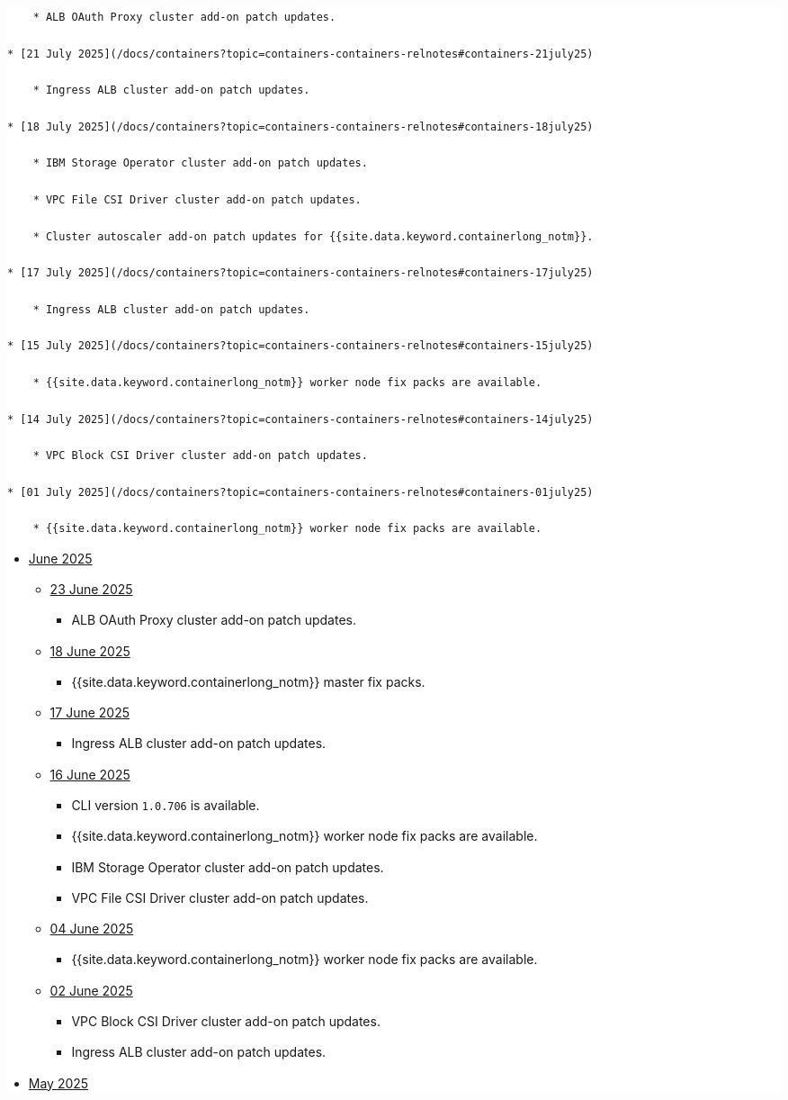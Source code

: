        * ALB OAuth Proxy cluster add-on patch updates.

    * [21 July 2025](/docs/containers?topic=containers-containers-relnotes#containers-21july25)

        * Ingress ALB cluster add-on patch updates.

    * [18 July 2025](/docs/containers?topic=containers-containers-relnotes#containers-18july25)

        * IBM Storage Operator cluster add-on patch updates.

        * VPC File CSI Driver cluster add-on patch updates.

        * Cluster autoscaler add-on patch updates for {{site.data.keyword.containerlong_notm}}.

    * [17 July 2025](/docs/containers?topic=containers-containers-relnotes#containers-17july25)

        * Ingress ALB cluster add-on patch updates.

    * [15 July 2025](/docs/containers?topic=containers-containers-relnotes#containers-15july25)

        * {{site.data.keyword.containerlong_notm}} worker node fix packs are available.

    * [14 July 2025](/docs/containers?topic=containers-containers-relnotes#containers-14july25)

        * VPC Block CSI Driver cluster add-on patch updates.

    * [01 July 2025](/docs/containers?topic=containers-containers-relnotes#containers-01july25)

        * {{site.data.keyword.containerlong_notm}} worker node fix packs are available.

* [June 2025](/docs/containers?topic=containers-containers-relnotes#containers-june25)

    * [23 June 2025](/docs/containers?topic=containers-containers-relnotes#containers-june2325)

        * ALB OAuth Proxy cluster add-on patch updates.

    * [18 June 2025](/docs/containers?topic=containers-containers-relnotes#containers-june1825)

        * {{site.data.keyword.containerlong_notm}} master fix packs.

    * [17 June 2025](/docs/containers?topic=containers-containers-relnotes#containers-june1725)

        * Ingress ALB cluster add-on patch updates.

    * [16 June 2025](/docs/containers?topic=containers-containers-relnotes#containers-16june25)

        * CLI version `1.0.706` is available.

        * {{site.data.keyword.containerlong_notm}} worker node fix packs are available.

        * IBM Storage Operator cluster add-on patch updates.

        * VPC File CSI Driver cluster add-on patch updates.

    * [04 June 2025](/docs/containers?topic=containers-containers-relnotes#containers-04jun25)

        * {{site.data.keyword.containerlong_notm}} worker node fix packs are available.

    * [02 June 2025](/docs/containers?topic=containers-containers-relnotes#containers-02jun25)

        * VPC Block CSI Driver cluster add-on patch updates.

        * Ingress ALB cluster add-on patch updates.

* [May 2025](/docs/containers?topic=containers-containers-relnotes#containers-may25)
